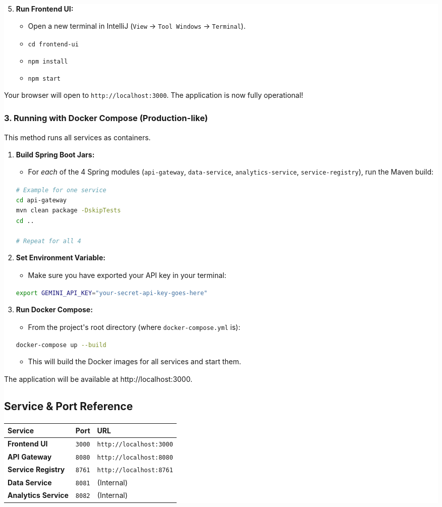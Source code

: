 5. **Run Frontend UI:**

    * Open a new terminal in IntelliJ (`View` -> `Tool Windows` -> `Terminal`).

    * `cd frontend-ui`

    * `npm install`

    * `npm start`

Your browser will open to `http://localhost:3000`. The application is now fully operational!

### 3. Running with Docker Compose (Production-like)

This method runs all services as containers.

1. **Build Spring Boot Jars:**

    * For *each* of the 4 Spring modules (`api-gateway`, `data-service`, `analytics-service`, `service-registry`), run the Maven build:

   ```bash
   # Example for one service
   cd api-gateway
   mvn clean package -DskipTests
   cd ..
   
   # Repeat for all 4
   ```

2. **Set Environment Variable:**

    * Make sure you have exported your API key in your terminal:

   ```bash
   export GEMINI_API_KEY="your-secret-api-key-goes-here"
3. **Run Docker Compose:**

    * From the project's root directory (where `docker-compose.yml` is):

   ```bash
   docker-compose up --build
   ```
    * This will build the Docker images for all services and start them.

The application will be available at http://localhost:3000.





## Service & Port Reference

| Service | Port | URL |
|:---|:---|:---|
| **Frontend UI** | `3000` | `http://localhost:3000` |
| **API Gateway** | `8080` | `http://localhost:8080` |
| **Service Registry** | `8761` | `http://localhost:8761` |
| **Data Service** | `8081` | (Internal) |
| **Analytics Service** | `8082` | (Internal) |










